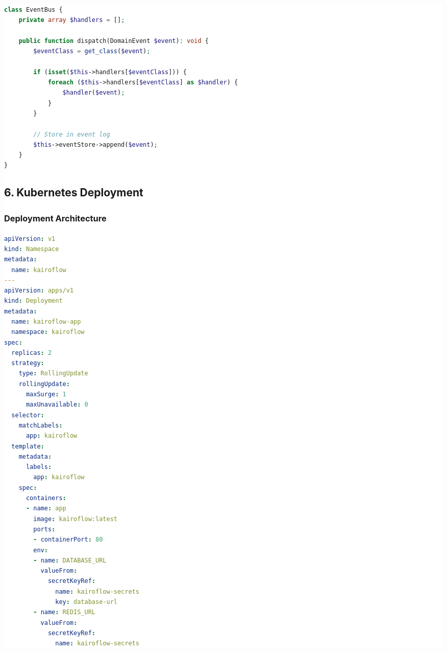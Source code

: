 ```php
class EventBus {
    private array $handlers = [];
    
    public function dispatch(DomainEvent $event): void {
        $eventClass = get_class($event);
        
        if (isset($this->handlers[$eventClass])) {
            foreach ($this->handlers[$eventClass] as $handler) {
                $handler($event);
            }
        }
        
        // Store in event log
        $this->eventStore->append($event);
    }
}
```

## 6. Kubernetes Deployment

### Deployment Architecture

```yaml
apiVersion: v1
kind: Namespace
metadata:
  name: kairoflow
---
apiVersion: apps/v1
kind: Deployment
metadata:
  name: kairoflow-app
  namespace: kairoflow
spec:
  replicas: 2
  strategy:
    type: RollingUpdate
    rollingUpdate:
      maxSurge: 1
      maxUnavailable: 0
  selector:
    matchLabels:
      app: kairoflow
  template:
    metadata:
      labels:
        app: kairoflow
    spec:
      containers:
      - name: app
        image: kairoflow:latest
        ports:
        - containerPort: 80
        env:
        - name: DATABASE_URL
          valueFrom:
            secretKeyRef:
              name: kairoflow-secrets
              key: database-url
        - name: REDIS_URL
          valueFrom:
            secretKeyRef:
              name: kairoflow-secrets
```